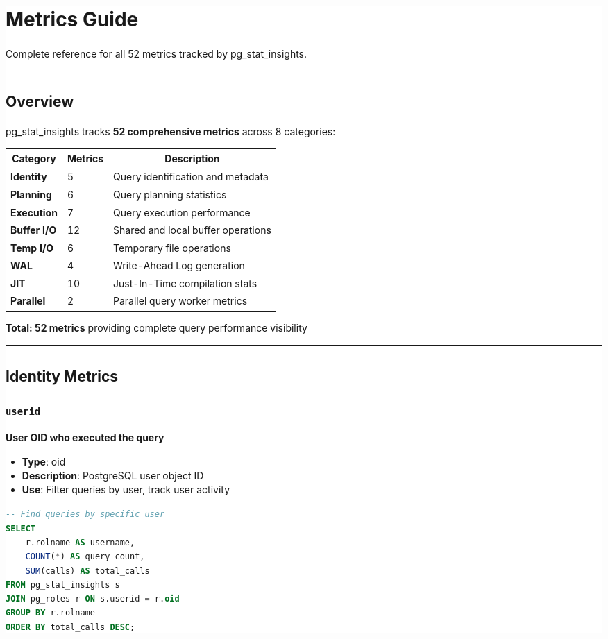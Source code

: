 # Metrics Guide

Complete reference for all 52 metrics tracked by pg_stat_insights.

---

## Overview

pg_stat_insights tracks **52 comprehensive metrics** across 8 categories:

| Category | Metrics | Description |
|----------|---------|-------------|
| **Identity** | 5 | Query identification and metadata |
| **Planning** | 6 | Query planning statistics |
| **Execution** | 7 | Query execution performance |
| **Buffer I/O** | 12 | Shared and local buffer operations |
| **Temp I/O** | 6 | Temporary file operations |
| **WAL** | 4 | Write-Ahead Log generation |
| **JIT** | 10 | Just-In-Time compilation stats |
| **Parallel** | 2 | Parallel query worker metrics |

**Total: 52 metrics** providing complete query performance visibility

---

## Identity Metrics

### `userid`

**User OID who executed the query**

- **Type**: oid
- **Description**: PostgreSQL user object ID
- **Use**: Filter queries by user, track user activity

```sql
-- Find queries by specific user
SELECT 
    r.rolname AS username,
    COUNT(*) AS query_count,
    SUM(calls) AS total_calls
FROM pg_stat_insights s
JOIN pg_roles r ON s.userid = r.oid
GROUP BY r.rolname
ORDER BY total_calls DESC;
```
